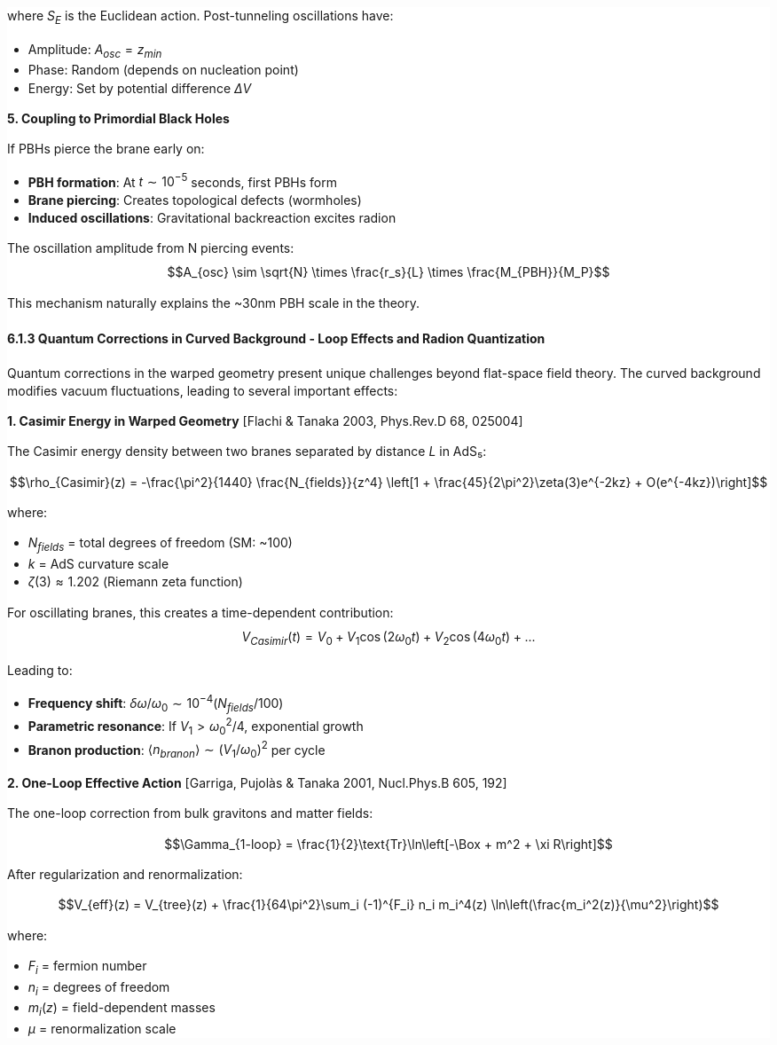 where $S_E$ is the Euclidean action. Post-tunneling oscillations have:
- Amplitude: $A_{osc} = z_{min}$
- Phase: Random (depends on nucleation point)
- Energy: Set by potential difference $\Delta V$

**5. Coupling to Primordial Black Holes**

If PBHs pierce the brane early on:

- **PBH formation**: At $t \sim 10^{-5}$ seconds, first PBHs form
- **Brane piercing**: Creates topological defects (wormholes)
- **Induced oscillations**: Gravitational backreaction excites radion

The oscillation amplitude from N piercing events:
$$A_{osc} \sim \sqrt{N} \times \frac{r_s}{L} \times \frac{M_{PBH}}{M_P}$$

This mechanism naturally explains the ~30nm PBH scale in the theory.

#### 6.1.3 Quantum Corrections in Curved Background - Loop Effects and Radion Quantization

Quantum corrections in the warped geometry present unique challenges beyond flat-space field theory. The curved background modifies vacuum fluctuations, leading to several important effects:

**1. Casimir Energy in Warped Geometry** [Flachi & Tanaka 2003, Phys.Rev.D 68, 025004]

The Casimir energy density between two branes separated by distance $L$ in AdS₅:

$$\rho_{Casimir}(z) = -\frac{\pi^2}{1440} \frac{N_{fields}}{z^4} \left[1 + \frac{45}{2\pi^2}\zeta(3)e^{-2kz} + O(e^{-4kz})\right]$$

where:
- $N_{fields}$ = total degrees of freedom (SM: ~100)
- $k$ = AdS curvature scale
- $\zeta(3) \approx 1.202$ (Riemann zeta function)

For oscillating branes, this creates a time-dependent contribution:
$$V_{Casimir}(t) = V_0 + V_1 \cos(2\omega_0 t) + V_2 \cos(4\omega_0 t) + ...$$

Leading to:
- **Frequency shift**: $\delta\omega/\omega_0 \sim 10^{-4} (N_{fields}/100)$
- **Parametric resonance**: If $V_1 > \omega_0^2/4$, exponential growth
- **Branon production**: $\langle n_{branon} \rangle \sim (V_1/\omega_0)^2$ per cycle

**2. One-Loop Effective Action** [Garriga, Pujolàs & Tanaka 2001, Nucl.Phys.B 605, 192]

The one-loop correction from bulk gravitons and matter fields:

$$\Gamma_{1-loop} = \frac{1}{2}\text{Tr}\ln\left[-\Box + m^2 + \xi R\right]$$

After regularization and renormalization:

$$V_{eff}(z) = V_{tree}(z) + \frac{1}{64\pi^2}\sum_i (-1)^{F_i} n_i m_i^4(z) \ln\left(\frac{m_i^2(z)}{\mu^2}\right)$$

where:
- $F_i$ = fermion number
- $n_i$ = degrees of freedom
- $m_i(z)$ = field-dependent masses
- $\mu$ = renormalization scale
